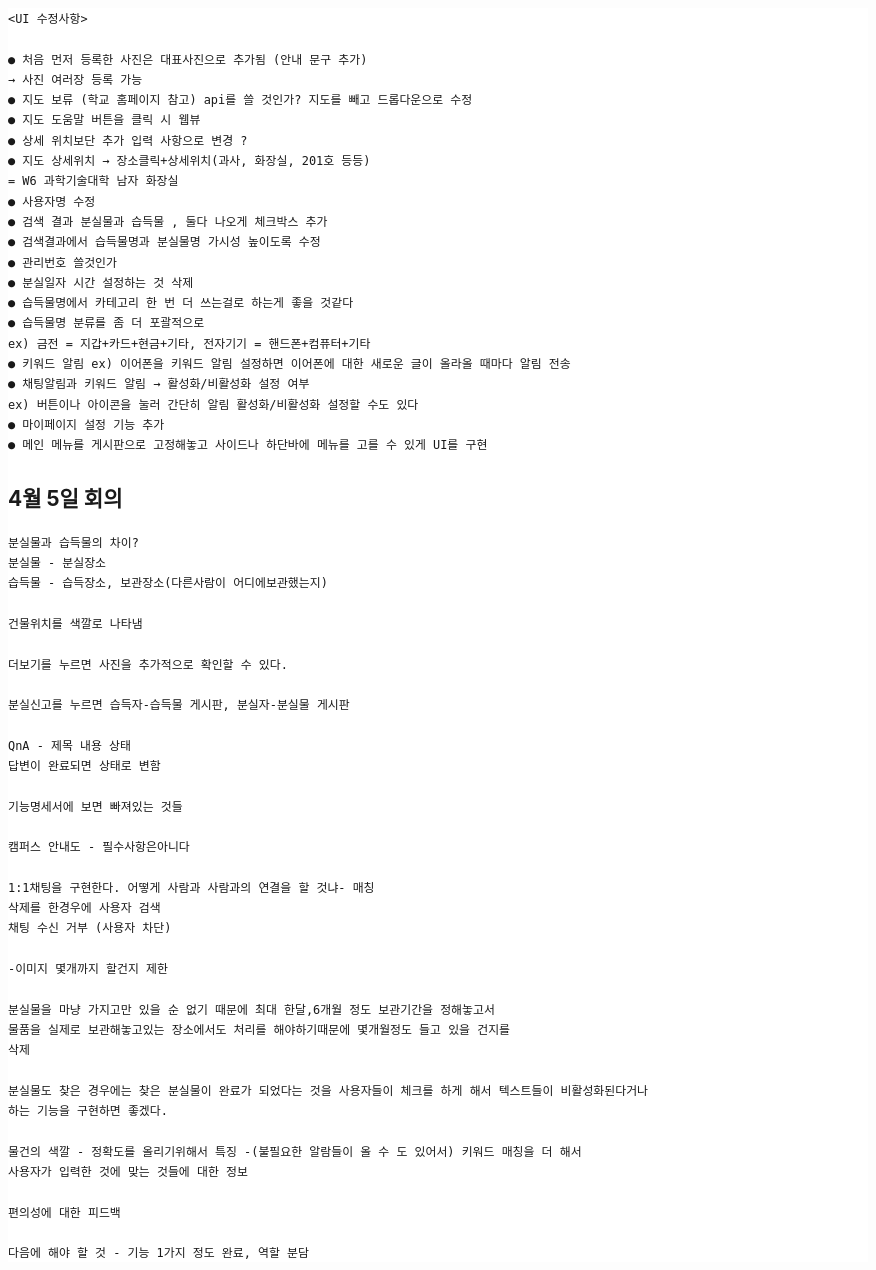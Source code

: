```
<UI 수정사항>

● 처음 먼저 등록한 사진은 대표사진으로 추가됨 (안내 문구 추가)
→ 사진 여러장 등록 가능 
● 지도 보류 (학교 홈페이지 참고) api를 쓸 것인가? 지도를 빼고 드롭다운으로 수정
● 지도 도움말 버튼을 클릭 시 웹뷰 
● 상세 위치보단 추가 입력 사항으로 변경 ?
● 지도 상세위치 → 장소클릭+상세위치(과사, 화장실, 201호 등등) 
= W6 과학기술대학 남자 화장실 
● 사용자명 수정
● 검색 결과 분실물과 습득물 , 둘다 나오게 체크박스 추가
● 검색결과에서 습득물명과 분실물명 가시성 높이도록 수정
● 관리번호 쓸것인가
● 분실일자 시간 설정하는 것 삭제
● 습득물명에서 카테고리 한 번 더 쓰는걸로 하는게 좋을 것같다
● 습득물명 분류를 좀 더 포괄적으로 
ex) 금전 = 지갑+카드+현금+기타, 전자기기 = 핸드폰+컴퓨터+기타
● 키워드 알림 ex) 이어폰을 키워드 알림 설정하면 이어폰에 대한 새로운 글이 올라올 때마다 알림 전송
● 채팅알림과 키워드 알림 → 활성화/비활성화 설정 여부
ex) 버튼이나 아이콘을 눌러 간단히 알림 활성화/비활성화 설정할 수도 있다
● 마이페이지 설정 기능 추가
● 메인 메뉴를 게시판으로 고정해놓고 사이드나 하단바에 메뉴를 고를 수 있게 UI를 구현
```
## 4월 5일 회의
```
분실물과 습득물의 차이?
분실물 - 분실장소
습득물 - 습득장소, 보관장소(다른사람이 어디에보관했는지)

건물위치를 색깔로 나타냄

더보기를 누르면 사진을 추가적으로 확인할 수 있다.

분실신고를 누르면 습득자-습득물 게시판, 분실자-분실물 게시판

QnA - 제목 내용 상태
답변이 완료되면 상태로 변함

기능명세서에 보면 빠져있는 것들

캠퍼스 안내도 - 필수사항은아니다

1:1채팅을 구현한다. 어떻게 사람과 사람과의 연결을 할 것냐- 매칭
삭제를 한경우에 사용자 검색
채팅 수신 거부 (사용자 차단)

-이미지 몇개까지 할건지 제한

분실물을 마냥 가지고만 있을 순 없기 때문에 최대 한달,6개월 정도 보관기간을 정해놓고서
물품을 실제로 보관해놓고있는 장소에서도 처리를 해야하기때문에 몇개월정도 들고 있을 건지를
삭제

분실물도 찾은 경우에는 찾은 분실물이 완료가 되었다는 것을 사용자들이 체크를 하게 해서 텍스트들이 비활성화된다거나
하는 기능을 구현하면 좋겠다.

물건의 색깔 - 정확도를 올리기위해서 특징 -(불필요한 알람들이 올 수 도 있어서) 키워드 매칭을 더 해서
사용자가 입력한 것에 맞는 것들에 대한 정보

편의성에 대한 피드백 

다음에 해야 할 것 - 기능 1가지 정도 완료, 역할 분담

```